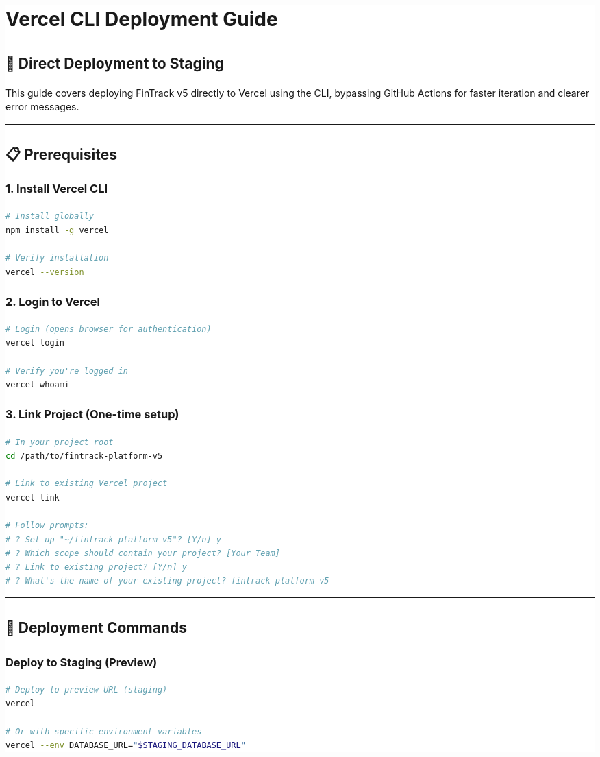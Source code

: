  # Vercel CLI Deployment Guide

## 🚀 **Direct Deployment to Staging**

This guide covers deploying FinTrack v5 directly to Vercel using the CLI, bypassing GitHub Actions for faster iteration and clearer error messages.

---

## 📋 **Prerequisites**

### **1. Install Vercel CLI**
```bash
# Install globally
npm install -g vercel

# Verify installation
vercel --version
```

### **2. Login to Vercel**
```bash
# Login (opens browser for authentication)
vercel login

# Verify you're logged in
vercel whoami
```

### **3. Link Project (One-time setup)**
```bash
# In your project root
cd /path/to/fintrack-platform-v5

# Link to existing Vercel project
vercel link

# Follow prompts:
# ? Set up "~/fintrack-platform-v5"? [Y/n] y
# ? Which scope should contain your project? [Your Team]
# ? Link to existing project? [Y/n] y
# ? What's the name of your existing project? fintrack-platform-v5
```

---

## 🎯 **Deployment Commands**

### **Deploy to Staging (Preview)**
```bash
# Deploy to preview URL (staging)
vercel

# Or with specific environment variables
vercel --env DATABASE_URL="$STAGING_DATABASE_URL"
```
